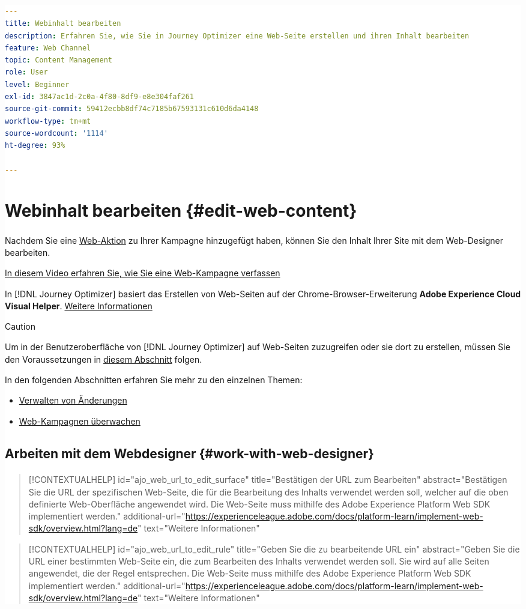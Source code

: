 ```yaml
---
title: Webinhalt bearbeiten
description: Erfahren Sie, wie Sie in Journey Optimizer eine Web-Seite erstellen und ihren Inhalt bearbeiten
feature: Web Channel
topic: Content Management
role: User
level: Beginner
exl-id: 3847ac1d-2c0a-4f80-8df9-e8e304faf261
source-git-commit: 59412ecbb8df74c7185b67593131c610d6da4148
workflow-type: tm+mt
source-wordcount: '1114'
ht-degree: 93%

---
```


# Webinhalt bearbeiten {#edit-web-content}

Nachdem Sie eine [Web-Aktion](create-web.md#create-web-campaign) zu Ihrer Kampagne hinzugefügt haben, können Sie den Inhalt Ihrer Site mit dem Web-Designer bearbeiten.

[In diesem Video erfahren Sie, wie Sie eine Web-Kampagne verfassen](#video)

In [!DNL Journey Optimizer] basiert das Erstellen von Web-Seiten auf der Chrome-Browser-Erweiterung **Adobe Experience Cloud Visual Helper**. [Weitere Informationen](web-prerequisites.md#visual-authoring-prerequisites)

>[!CAUTION]
>
>Um in der Benutzeroberfläche von [!DNL Journey Optimizer] auf Web-Seiten zuzugreifen oder sie dort zu erstellen, müssen Sie den Voraussetzungen in [diesem Abschnitt](web-prerequisites.md) folgen.

In den folgenden Abschnitten erfahren Sie mehr zu den einzelnen Themen:

* [Verwalten von Änderungen](manage-web-modifications.md)

* [Web-Kampagnen überwachen](monitor-web-campaigns.md)

## Arbeiten mit dem Webdesigner {#work-with-web-designer}

>[!CONTEXTUALHELP]
>id="ajo_web_url_to_edit_surface"
>title="Bestätigen der URL zum Bearbeiten"
>abstract="Bestätigen Sie die URL der spezifischen Web-Seite, die für die Bearbeitung des Inhalts verwendet werden soll, welcher auf die oben definierte Web-Oberfläche angewendet wird. Die Web-Seite muss mithilfe des Adobe Experience Platform Web SDK implementiert werden."
>additional-url="https://experienceleague.adobe.com/docs/platform-learn/implement-web-sdk/overview.html?lang=de" text="Weitere Informationen"

>[!CONTEXTUALHELP]
>id="ajo_web_url_to_edit_rule"
>title="Geben Sie die zu bearbeitende URL ein"
>abstract="Geben Sie die URL einer bestimmten Web-Seite ein, die zum Bearbeiten des Inhalts verwendet werden soll. Sie wird auf alle Seiten angewendet, die der Regel entsprechen. Die Web-Seite muss mithilfe des Adobe Experience Platform Web SDK implementiert werden."
>additional-url="https://experienceleague.adobe.com/docs/platform-learn/implement-web-sdk/overview.html?lang=de" text="Weitere Informationen"
